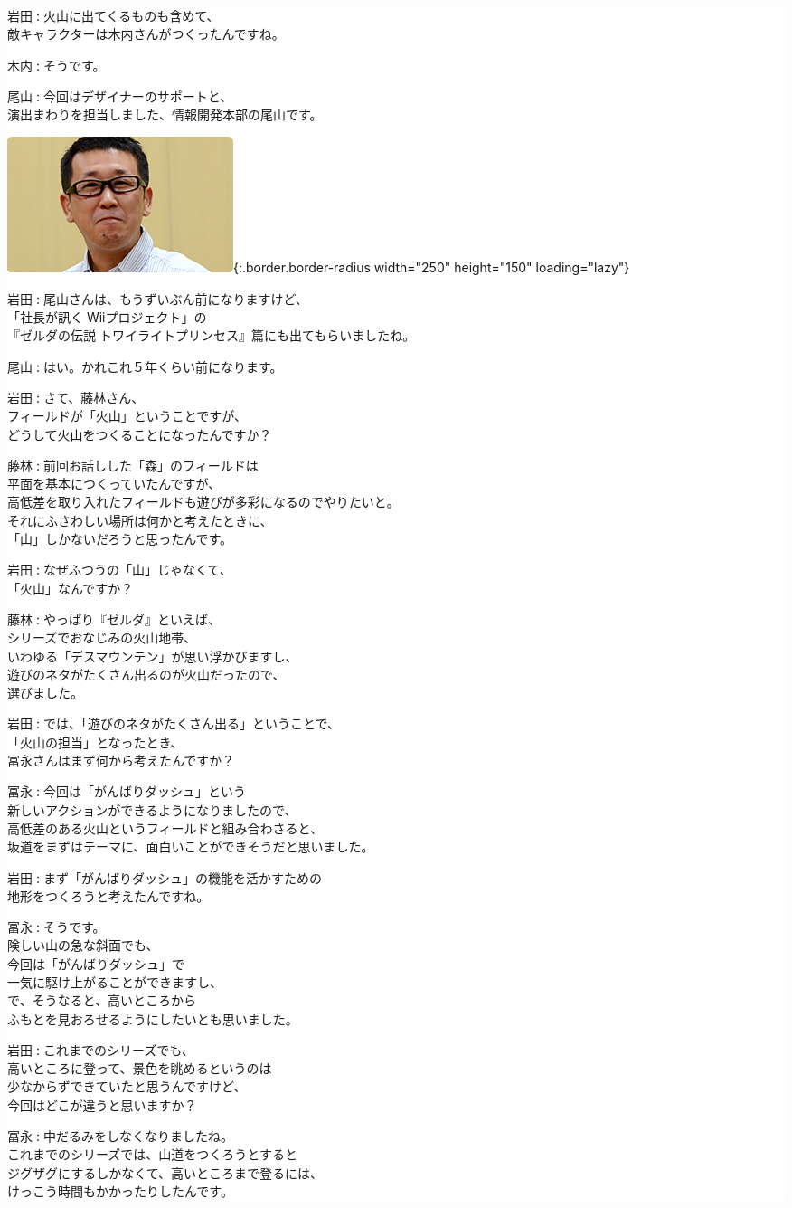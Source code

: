 岩田
: 火山に出てくるものも含めて、<br>敵キャラクターは木内さんがつくったんですね。

木内
: そうです。

尾山
: 今回はデザイナーのサポートと、<br>演出まわりを担当しました、情報開発本部の尾山です。

![](/others/interviews/jp/wii/souj/vol3/img/photo003.jpg){:.border.border-radius width="250" height="150" loading="lazy"}

岩田
: 尾山さんは、もうずいぶん前になりますけど、<br>「社長が訊く Wiiプロジェクト」の<br>『ゼルダの伝説 トワイライトプリンセス』篇にも出てもらいましたね。

尾山
: はい。かれこれ５年くらい前になります。

岩田
: さて、藤林さん、<br>フィールドが「火山」ということですが、<br>どうして火山をつくることになったんですか？

藤林
: 前回お話しした「森」のフィールドは<br>平面を基本につくっていたんですが、<br>高低差を取り入れたフィールドも遊びが多彩になるのでやりたいと。<br>それにふさわしい場所は何かと考えたときに、<br>「山」しかないだろうと思ったんです。

岩田
: なぜふつうの「山」じゃなくて、<br>「火山」なんですか？

藤林
: やっぱり『ゼルダ』といえば、<br>シリーズでおなじみの火山地帯、<br>いわゆる「デスマウンテン」が思い浮かびますし、<br>遊びのネタがたくさん出るのが火山だったので、<br>選びました。

岩田
: では、「遊びのネタがたくさん出る」ということで、<br>「火山の担当」となったとき、<br>冨永さんはまず何から考えたんですか？

冨永
: 今回は「がんばりダッシュ」という<br>新しいアクションができるようになりましたので、<br>高低差のある火山というフィールドと組み合わさると、<br>坂道をまずはテーマに、面白いことができそうだと思いました。

岩田
: まず「がんばりダッシュ」の機能を活かすための<br>地形をつくろうと考えたんですね。

冨永
: そうです。<br>険しい山の急な斜面でも、<br>今回は「がんばりダッシュ」で<br>一気に駆け上がることができますし、<br>で、そうなると、高いところから<br>ふもとを見おろせるようにしたいとも思いました。

岩田
: これまでのシリーズでも、<br>高いところに登って、景色を眺めるというのは<br>少なからずできていたと思うんですけど、<br>今回はどこが違うと思いますか？

冨永
: 中だるみをしなくなりましたね。<br>これまでのシリーズでは、山道をつくろうとすると<br>ジグザグにするしかなくて、高いところまで登るには、<br>けっこう時間もかかったりしたんです。
